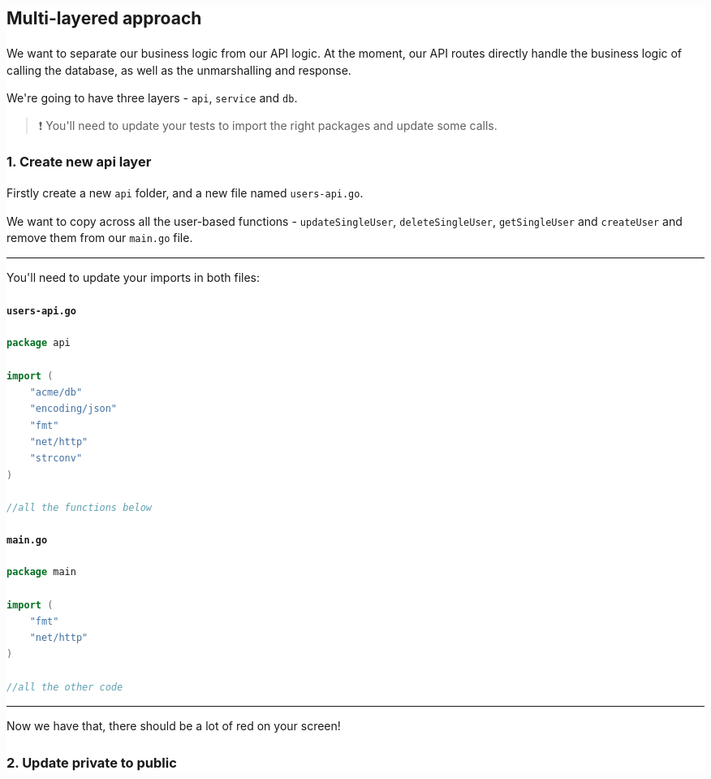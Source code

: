 ## Multi-layered approach

We want to separate our business logic from our API logic. At the moment, our API routes directly handle the business logic of calling the database, as well as the unmarshalling and response.

We're going to have three layers - `api`, `service` and `db`.

> :exclamation: You'll need to update your tests to import the right packages and update some calls.

### 1. Create new api layer

Firstly create a new `api` folder, and a new file named `users-api.go`.

We want to copy across all the user-based functions - `updateSingleUser`, `deleteSingleUser`, `getSingleUser` and `createUser` and remove them from our `main.go` file.

---

You'll need to update your imports in both files:

#### `users-api.go`

```go
package api

import (
	"acme/db"
	"encoding/json"
	"fmt"
	"net/http"
	"strconv"
)

//all the functions below
```

#### `main.go`

```go
package main

import (
	"fmt"
	"net/http"
)

//all the other code

```

---

Now we have that, there should be a lot of red on your screen!

### 2. Update private to public 
